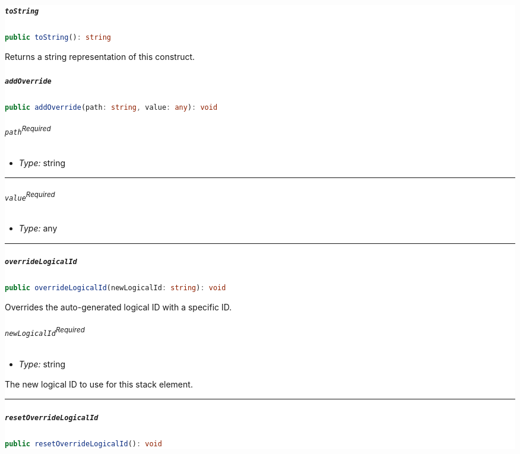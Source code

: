 
##### `toString` <a name="toString" id="@rybickic/cdktf-provider-neon.database.Database.toString"></a>

```typescript
public toString(): string
```

Returns a string representation of this construct.

##### `addOverride` <a name="addOverride" id="@rybickic/cdktf-provider-neon.database.Database.addOverride"></a>

```typescript
public addOverride(path: string, value: any): void
```

###### `path`<sup>Required</sup> <a name="path" id="@rybickic/cdktf-provider-neon.database.Database.addOverride.parameter.path"></a>

- *Type:* string

---

###### `value`<sup>Required</sup> <a name="value" id="@rybickic/cdktf-provider-neon.database.Database.addOverride.parameter.value"></a>

- *Type:* any

---

##### `overrideLogicalId` <a name="overrideLogicalId" id="@rybickic/cdktf-provider-neon.database.Database.overrideLogicalId"></a>

```typescript
public overrideLogicalId(newLogicalId: string): void
```

Overrides the auto-generated logical ID with a specific ID.

###### `newLogicalId`<sup>Required</sup> <a name="newLogicalId" id="@rybickic/cdktf-provider-neon.database.Database.overrideLogicalId.parameter.newLogicalId"></a>

- *Type:* string

The new logical ID to use for this stack element.

---

##### `resetOverrideLogicalId` <a name="resetOverrideLogicalId" id="@rybickic/cdktf-provider-neon.database.Database.resetOverrideLogicalId"></a>

```typescript
public resetOverrideLogicalId(): void
```
